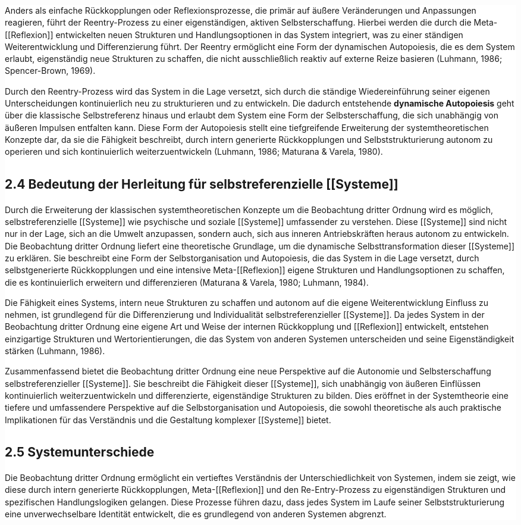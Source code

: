 Anders als einfache Rückkopplungen oder Reflexionsprozesse, die primär auf äußere Veränderungen und Anpassungen reagieren, führt der Reentry-Prozess zu einer eigenständigen, aktiven Selbsterschaffung. Hierbei werden die durch die Meta-[[Reflexion]] entwickelten neuen Strukturen und Handlungsoptionen in das System integriert, was zu einer ständigen Weiterentwicklung und Differenzierung führt. Der Reentry ermöglicht eine Form der dynamischen Autopoiesis, die es dem System erlaubt, eigenständig neue Strukturen zu schaffen, die nicht ausschließlich reaktiv auf externe Reize basieren (Luhmann, 1986; Spencer-Brown, 1969).

Durch den Reentry-Prozess wird das System in die Lage versetzt, sich durch die ständige Wiedereinführung seiner eigenen Unterscheidungen kontinuierlich neu zu strukturieren und zu entwickeln. Die dadurch entstehende **dynamische Autopoiesis** geht über die klassische Selbstreferenz hinaus und erlaubt dem System eine Form der Selbsterschaffung, die sich unabhängig von äußeren Impulsen entfalten kann. Diese Form der Autopoiesis stellt eine tiefgreifende Erweiterung der systemtheoretischen Konzepte dar, da sie die Fähigkeit beschreibt, durch intern generierte Rückkopplungen und Selbststrukturierung autonom zu operieren und sich kontinuierlich weiterzuentwickeln (Luhmann, 1986; Maturana & Varela, 1980).

## 2.4 Bedeutung der Herleitung für selbstreferenzielle [[Systeme]]

Durch die Erweiterung der klassischen systemtheoretischen Konzepte um die Beobachtung dritter Ordnung wird es möglich, selbstreferenzielle [[Systeme]] wie psychische und soziale [[Systeme]] umfassender zu verstehen. Diese [[Systeme]] sind nicht nur in der Lage, sich an die Umwelt anzupassen, sondern auch, sich aus inneren Antriebskräften heraus autonom zu entwickeln. Die Beobachtung dritter Ordnung liefert eine theoretische Grundlage, um die dynamische Selbsttransformation dieser [[Systeme]] zu erklären. Sie beschreibt eine Form der Selbstorganisation und Autopoiesis, die das System in die Lage versetzt, durch selbstgenerierte Rückkopplungen und eine intensive Meta-[[Reflexion]] eigene Strukturen und Handlungsoptionen zu schaffen, die es kontinuierlich erweitern und differenzieren (Maturana & Varela, 1980; Luhmann, 1984).

Die Fähigkeit eines Systems, intern neue Strukturen zu schaffen und autonom auf die eigene Weiterentwicklung Einfluss zu nehmen, ist grundlegend für die Differenzierung und Individualität selbstreferenzieller [[Systeme]]. Da jedes System in der Beobachtung dritter Ordnung eine eigene Art und Weise der internen Rückkopplung und [[Reflexion]] entwickelt, entstehen einzigartige Strukturen und Wertorientierungen, die das System von anderen Systemen unterscheiden und seine Eigenständigkeit stärken (Luhmann, 1986).

Zusammenfassend bietet die Beobachtung dritter Ordnung eine neue Perspektive auf die Autonomie und Selbsterschaffung selbstreferenzieller [[Systeme]]. Sie beschreibt die Fähigkeit dieser [[Systeme]], sich unabhängig von äußeren Einflüssen kontinuierlich weiterzuentwickeln und differenzierte, eigenständige Strukturen zu bilden. Dies eröffnet in der Systemtheorie eine tiefere und umfassendere Perspektive auf die Selbstorganisation und Autopoiesis, die sowohl theoretische als auch praktische Implikationen für das Verständnis und die Gestaltung komplexer [[Systeme]] bietet.

## 2.5 Systemunterschiede

Die Beobachtung dritter Ordnung ermöglicht ein vertieftes Verständnis der Unterschiedlichkeit von Systemen, indem sie zeigt, wie diese durch intern generierte Rückkopplungen, Meta-[[Reflexion]] und den Re-Entry-Prozess zu eigenständigen Strukturen und spezifischen Handlungslogiken gelangen. Diese Prozesse führen dazu, dass jedes System im Laufe seiner Selbststrukturierung eine unverwechselbare Identität entwickelt, die es grundlegend von anderen Systemen abgrenzt.
